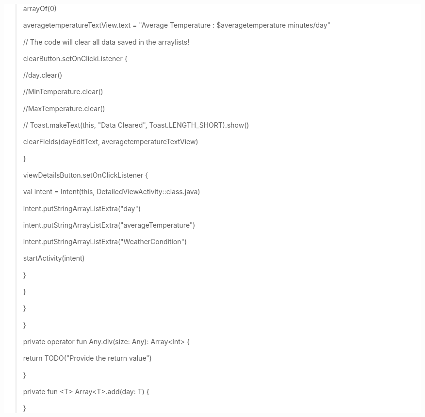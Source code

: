 > arrayOf(0)
>
> averagetemperatureTextView.text = "Average Temperature :
> $averagetemperature minutes/day"
>
> // The code will clear all data saved in the arraylists!
>
> clearButton.setOnClickListener {
>
> //day.clear()
>
> //MinTemperature.clear()
>
> //MaxTemperature.clear()
>
> // Toast.makeText(this, "Data Cleared", Toast.LENGTH_SHORT).show()
>
> clearFields(dayEditText, averagetemperatureTextView)
>
> }
>
> viewDetailsButton.setOnClickListener {
>
> val intent = Intent(this, DetailedViewActivity::class.java)
>
> intent.putStringArrayListExtra("day")
>
> intent.putStringArrayListExtra("averageTemperature")
>
> intent.putStringArrayListExtra("WeatherCondition")
>
> startActivity(intent)
>
> }
>
> }
>
> }
>
> }
>
> private operator fun Any.div(size: Any): Array\<Int> {
>
> return TODO("Provide the return value")
>
> }
>
> private fun \<T> Array\<T>.add(day: T) {
>
> }
